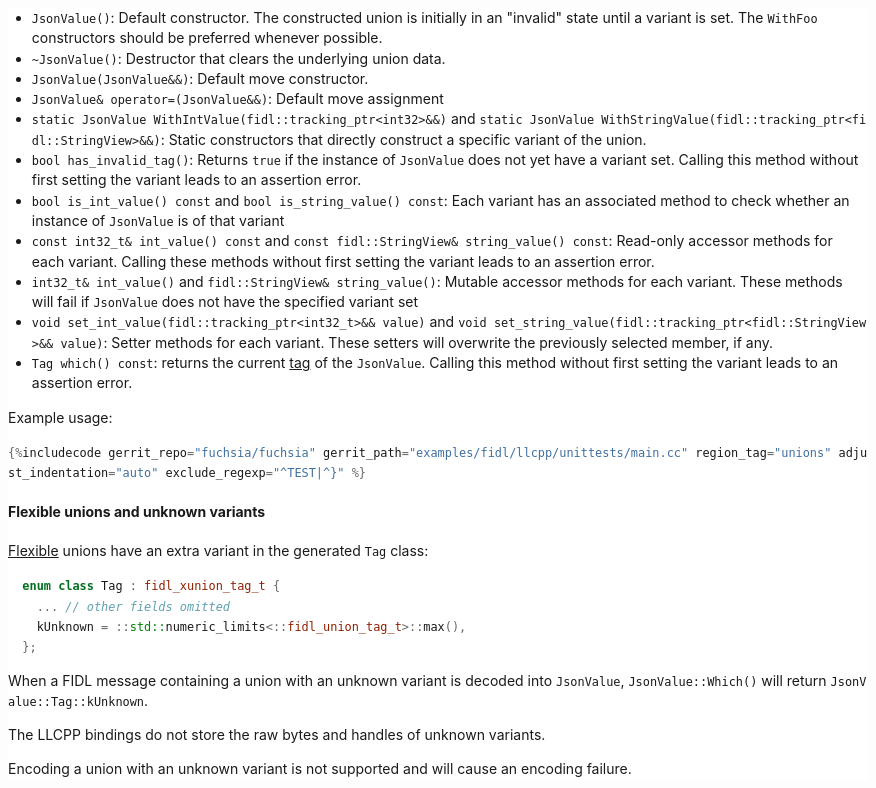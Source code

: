 * `JsonValue()`: Default constructor. The constructed union is initially in an
  "invalid" state until a variant is set. The `WithFoo` constructors should be
  preferred whenever possible.
* `~JsonValue()`: Destructor that clears the underlying union data.
* `JsonValue(JsonValue&&)`: Default move constructor.
* `JsonValue& operator=(JsonValue&&)`: Default move assignment
* `static JsonValue WithIntValue(fidl::tracking_ptr<int32>&&)` and `static
  JsonValue WithStringValue(fidl::tracking_ptr<fidl::StringView>&&)`: Static
  constructors that directly construct a specific variant of the union.
* `bool has_invalid_tag()`: Returns `true` if the instance of `JsonValue` does
   not yet have a variant set. Calling this method without first setting the
   variant leads to an assertion error.
* `bool is_int_value() const` and `bool is_string_value() const`: Each variant
  has an associated method to check whether an instance of `JsonValue` is of
  that variant
* `const int32_t& int_value() const` and `const fidl::StringView& string_value()
  const`: Read-only accessor methods for each variant. Calling these methods
  without first setting the variant leads to an assertion error.
* `int32_t& int_value()` and `fidl::StringView& string_value()`: Mutable
  accessor methods for each variant. These methods will fail if `JsonValue` does
  not have the specified variant set
* `void set_int_value(fidl::tracking_ptr<int32_t>&& value)` and `void
  set_string_value(fidl::tracking_ptr<fidl::StringView>&& value)`: Setter
  methods for each variant. These setters will overwrite the previously selected
  member, if any.
* `Tag which() const`: returns the current [tag][union-lexicon] of the
  `JsonValue`. Calling this method without first setting the variant leads to an
  assertion error.

Example usage:

```c++
{%includecode gerrit_repo="fuchsia/fuchsia" gerrit_path="examples/fidl/llcpp/unittests/main.cc" region_tag="unions" adjust_indentation="auto" exclude_regexp="^TEST|^}" %}
```

#### Flexible unions and unknown variants

[Flexible][lang-flexible] unions have an extra variant in the generated `Tag`
class:

```c++
  enum class Tag : fidl_xunion_tag_t {
    ... // other fields omitted
    kUnknown = ::std::numeric_limits<::fidl_union_tag_t>::max(),
  };
```

When a FIDL message containing a union with an unknown variant is decoded into
`JsonValue`, `JsonValue::Which()` will return `JsonValue::Tag::kUnknown`.

The LLCPP bindings do not store the raw bytes and handles of unknown variants.

Encoding a union with an unknown variant is not supported and will cause
an encoding failure.


[llcpp-allocation]: /docs/development/languages/fidl/guides/llcpp-memory-ownership.md
[llcpp-tutorial]: /docs/development/languages/fidl/tutorials/llcpp
[llcpp-server-example]: /examples/fidl/llcpp/server
[lang-constants]: /docs/reference/fidl/language/language.md#constants
[lang-bits]: /docs/reference/fidl/language/language.md#bits
[lang-enums]: /docs/reference/fidl/language/language.md#enums
[lang-flexible]: /docs/reference/fidl/language/language.md#strict-vs-flexible
[lang-structs]: /docs/reference/fidl/language/language.md#structs
[lang-tables]: /docs/reference/fidl/language/language.md#tables
[lang-unions]: /docs/reference/fidl/language/language.md#unions
[lang-resource]: /docs/reference/fidl/language/language.md#value-vs-resource
[lang-protocols]: /docs/reference/fidl/language/language.md#protocols
[lang-protocol-composition]: /docs/reference/fidl/language/language.md#protocol-composition
[union-lexicon]: /docs/reference/fidl/language/lexicon.md#union-terms
[unknown-attr]: /docs/reference/fidl/language/attributes.md#unknown
[zircon-channel]: /docs/reference/kernel_objects/channel.md